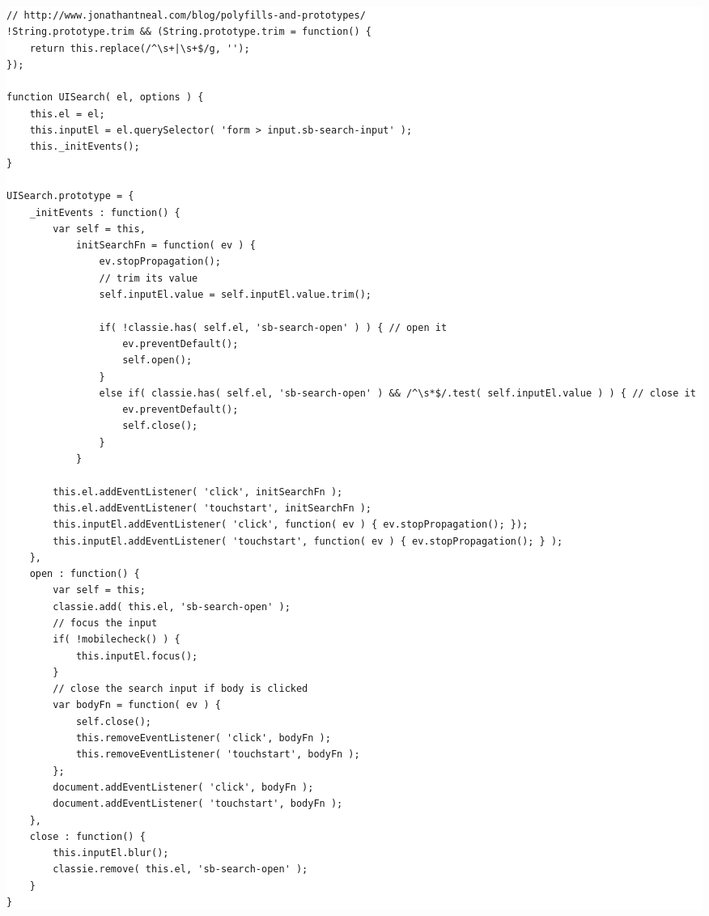     // http://www.jonathantneal.com/blog/polyfills-and-prototypes/
    !String.prototype.trim && (String.prototype.trim = function() {
        return this.replace(/^\s+|\s+$/g, '');
    });
 
    function UISearch( el, options ) {  
        this.el = el;
        this.inputEl = el.querySelector( 'form > input.sb-search-input' );
        this._initEvents();
    }
 
    UISearch.prototype = {
        _initEvents : function() {
            var self = this,
                initSearchFn = function( ev ) {
                    ev.stopPropagation();
                    // trim its value
                    self.inputEl.value = self.inputEl.value.trim();
                     
                    if( !classie.has( self.el, 'sb-search-open' ) ) { // open it
                        ev.preventDefault();
                        self.open();
                    }
                    else if( classie.has( self.el, 'sb-search-open' ) && /^\s*$/.test( self.inputEl.value ) ) { // close it
                        ev.preventDefault();
                        self.close();
                    }
                }
 
            this.el.addEventListener( 'click', initSearchFn );
            this.el.addEventListener( 'touchstart', initSearchFn );
            this.inputEl.addEventListener( 'click', function( ev ) { ev.stopPropagation(); });
            this.inputEl.addEventListener( 'touchstart', function( ev ) { ev.stopPropagation(); } );
        },
        open : function() {
            var self = this;
            classie.add( this.el, 'sb-search-open' );
            // focus the input
            if( !mobilecheck() ) {
                this.inputEl.focus();
            }
            // close the search input if body is clicked
            var bodyFn = function( ev ) {
                self.close();
                this.removeEventListener( 'click', bodyFn );
                this.removeEventListener( 'touchstart', bodyFn );
            };
            document.addEventListener( 'click', bodyFn );
            document.addEventListener( 'touchstart', bodyFn );
        },
        close : function() {
            this.inputEl.blur();
            classie.remove( this.el, 'sb-search-open' );
        }
    }
 